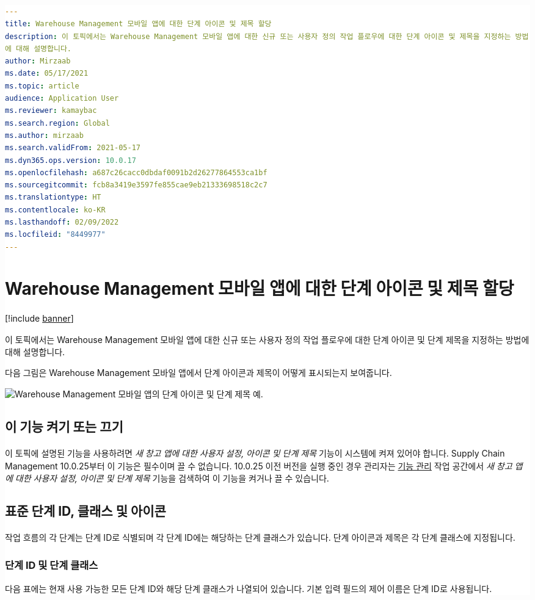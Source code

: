 ```yaml
---
title: Warehouse Management 모바일 앱에 대한 단계 아이콘 및 제목 할당
description: 이 토픽에서는 Warehouse Management 모바일 앱에 대한 신규 또는 사용자 정의 작업 플로우에 대한 단계 아이콘 및 제목을 지정하는 방법에 대해 설명합니다.
author: Mirzaab
ms.date: 05/17/2021
ms.topic: article
audience: Application User
ms.reviewer: kamaybac
ms.search.region: Global
ms.author: mirzaab
ms.search.validFrom: 2021-05-17
ms.dyn365.ops.version: 10.0.17
ms.openlocfilehash: a687c26cacc0dbdaf0091b2d26277864553ca1bf
ms.sourcegitcommit: fcb8a3419e3597fe855cae9eb21333698518c2c7
ms.translationtype: HT
ms.contentlocale: ko-KR
ms.lasthandoff: 02/09/2022
ms.locfileid: "8449977"
---
```

# <a name="assign-step-icons-and-titles-for-the-warehouse-management-mobile-app"></a>Warehouse Management 모바일 앱에 대한 단계 아이콘 및 제목 할당

[!include [banner](../includes/banner.md)]

이 토픽에서는 Warehouse Management 모바일 앱에 대한 신규 또는 사용자 정의 작업 플로우에 대한 단계 아이콘 및 단계 제목을 지정하는 방법에 대해 설명합니다.

다음 그림은 Warehouse Management 모바일 앱에서 단계 아이콘과 제목이 어떻게 표시되는지 보여줍니다.

![Warehouse Management 모바일 앱의 단계 아이콘 및 단계 제목 예.](media/step-icon-example.png "Warehouse Management 모바일 앱의 단계 아이콘 및 단계 제목 예.")

## <a name="turn-this-feature-on-or-off"></a>이 기능 켜기 또는 끄기

이 토픽에 설명된 기능을 사용하려면 *새 창고 앱에 대한 사용자 설정, 아이콘 및 단계 제목* 기능이 시스템에 켜져 있어야 합니다. Supply Chain Management 10.0.25부터 이 기능은 필수이며 끌 수 없습니다. 10.0.25 이전 버전을 실행 중인 경우 관리자는 [기능 관리](../../fin-ops-core/fin-ops/get-started/feature-management/feature-management-overview.md) 작업 공간에서 *새 창고 앱에 대한 사용자 설정, 아이콘 및 단계 제목* 기능을 검색하여 이 기능을 켜거나 끌 수 있습니다.

## <a name="standard-step-ids-classes-and-icons"></a>표준 단계 ID, 클래스 및 아이콘

작업 흐름의 각 단계는 단계 ID로 식별되며 각 단계 ID에는 해당하는 단계 클래스가 있습니다. 단계 아이콘과 제목은 각 단계 클래스에 지정됩니다.

### <a name="step-ids-and-step-classes"></a><a name="step-ids-classes"></a>단계 ID 및 단계 클래스

다음 표에는 현재 사용 가능한 모든 단계 ID와 해당 단계 클래스가 나열되어 있습니다. 기본 입력 필드의 제어 이름은 단계 ID로 사용됩니다.
